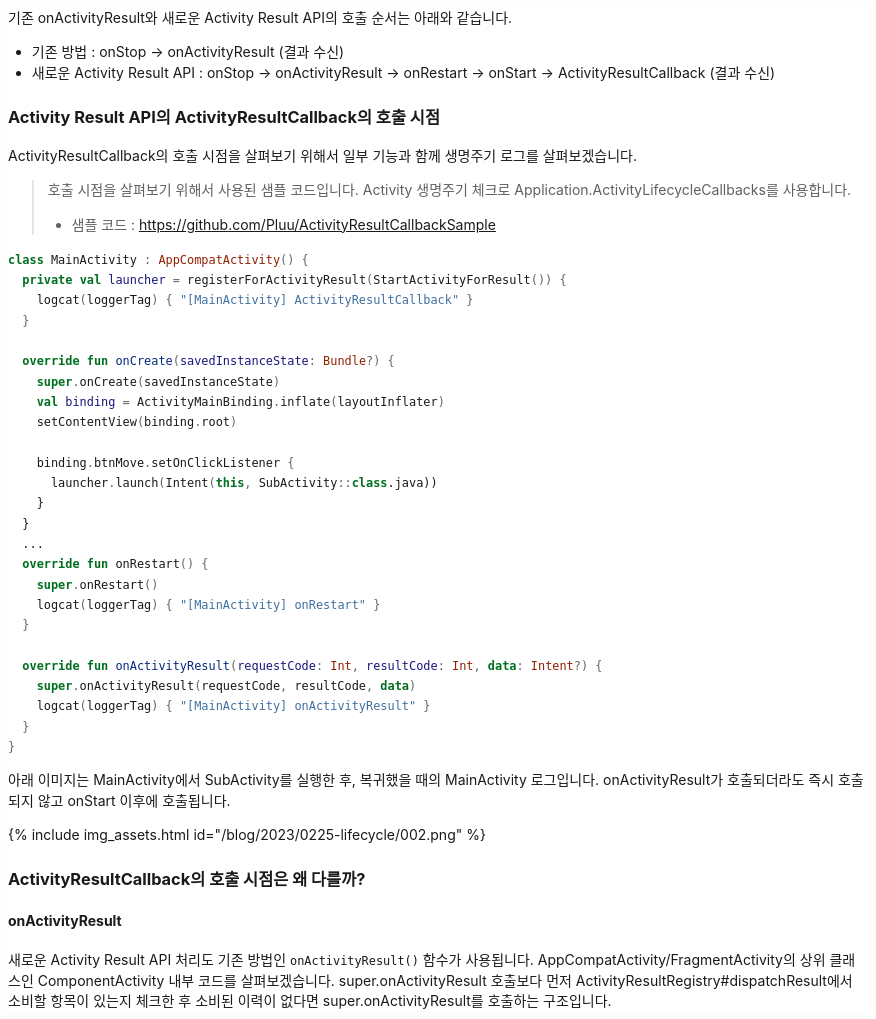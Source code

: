 기존 onActivityResult와 새로운 Activity Result API의 호출 순서는 아래와 같습니다.

- 기존 방법 : onStop -> onActivityResult (결과 수신)
- 새로운 Activity Result API : onStop -> onActivityResult -> onRestart -> onStart -> ActivityResultCallback (결과 수신)

### Activity Result API의 ActivityResultCallback의 호출 시점

ActivityResultCallback의 호출 시점을 살펴보기 위해서 일부 기능과 함께 생명주기 로그를 살펴보겠습니다. 

> 호출 시점을 살펴보기 위해서 사용된 샘플 코드입니다. Activity 생명주기 체크로 Application.ActivityLifecycleCallbacks를 사용합니다.
>
> - 샘플 코드 : https://github.com/Pluu/ActivityResultCallbackSample

```kotlin
class MainActivity : AppCompatActivity() {
  private val launcher = registerForActivityResult(StartActivityForResult()) {
    logcat(loggerTag) { "[MainActivity] ActivityResultCallback" }
  }

  override fun onCreate(savedInstanceState: Bundle?) {
    super.onCreate(savedInstanceState)
    val binding = ActivityMainBinding.inflate(layoutInflater)
    setContentView(binding.root)

    binding.btnMove.setOnClickListener {
      launcher.launch(Intent(this, SubActivity::class.java))
    }
  }
  ...
  override fun onRestart() {
    super.onRestart()
    logcat(loggerTag) { "[MainActivity] onRestart" }
  }

  override fun onActivityResult(requestCode: Int, resultCode: Int, data: Intent?) {
    super.onActivityResult(requestCode, resultCode, data)
    logcat(loggerTag) { "[MainActivity] onActivityResult" }
  }
}
```

아래 이미지는 MainActivity에서 SubActivity를 실행한 후, 복귀했을 때의 MainActivity 로그입니다. onActivityResult가 호출되더라도 즉시 호출되지 않고 onStart 이후에 호출됩니다.

{% include img_assets.html id="/blog/2023/0225-lifecycle/002.png" %}

### ActivityResultCallback의 호출 시점은 왜 다를까?

#### onActivityResult

새로운 Activity Result API 처리도 기존 방법인 `onActivityResult()` 함수가 사용됩니다. AppCompatActivity/FragmentActivity의 상위 클래스인 ComponentActivity 내부 코드를 살펴보겠습니다. super.onActivityResult 호출보다 먼저 ActivityResultRegistry#dispatchResult에서 소비할 항목이 있는지 체크한 후 소비된 이력이 없다면 super.onActivityResult를 호출하는 구조입니다. 
